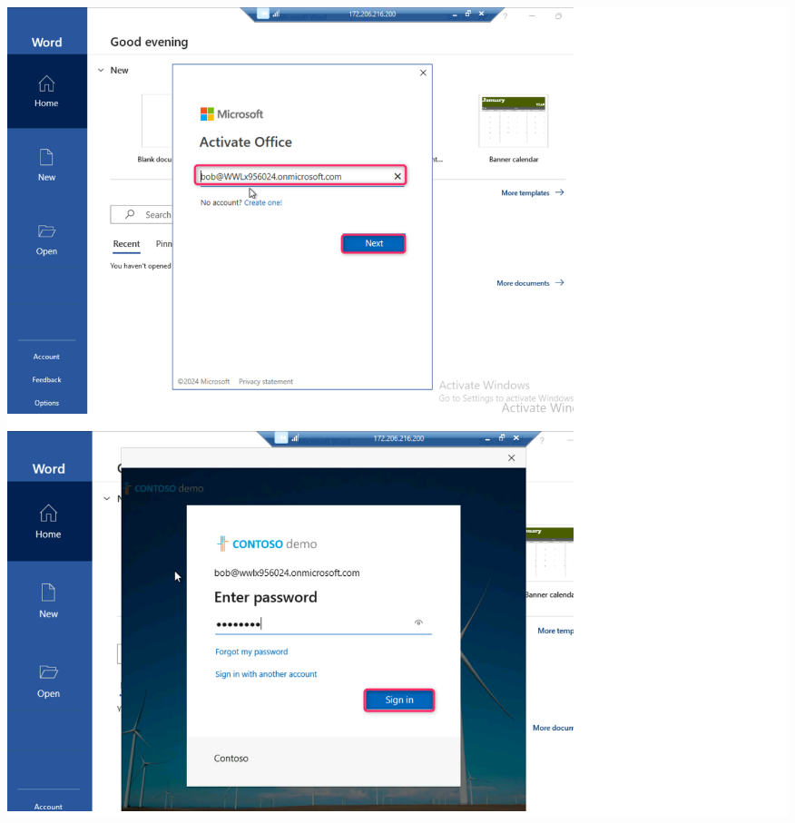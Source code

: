 <img src="./media/image148.png" style="width:6.5in;height:4.66528in"
alt="A screenshot of a computer Description automatically generated" />

<img src="./media/image149.png" style="width:6.5in;height:4.3625in" />